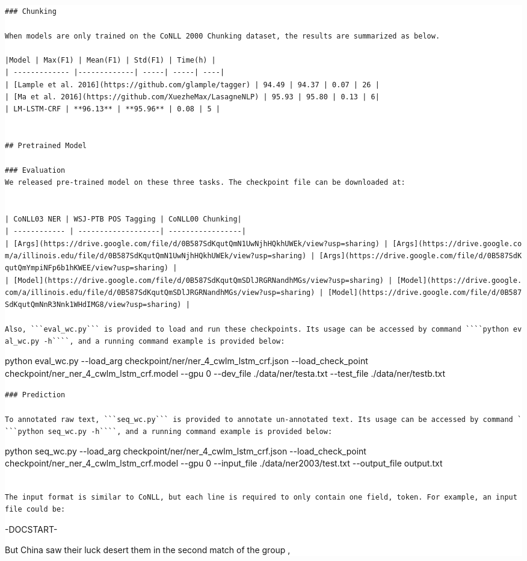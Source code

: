 ```
### Chunking

When models are only trained on the CoNLL 2000 Chunking dataset, the results are summarized as below.

|Model | Max(F1) | Mean(F1) | Std(F1) | Time(h) |
| ------------- |-------------| -----| -----| ----|
| [Lample et al. 2016](https://github.com/glample/tagger) | 94.49 | 94.37 | 0.07 | 26 |
| [Ma et al. 2016](https://github.com/XuezheMax/LasagneNLP) | 95.93 | 95.80 | 0.13 | 6|
| LM-LSTM-CRF | **96.13** | **95.96** | 0.08 | 5 |


## Pretrained Model

### Evaluation
We released pre-trained model on these three tasks. The checkpoint file can be downloaded at:

 
| CoNLL03 NER | WSJ-PTB POS Tagging | CoNLL00 Chunking|
| ------------ | -------------------| -----------------|
| [Args](https://drive.google.com/file/d/0B587SdKqutQmN1UwNjhHQkhUWEk/view?usp=sharing) | [Args](https://drive.google.com/a/illinois.edu/file/d/0B587SdKqutQmN1UwNjhHQkhUWEk/view?usp=sharing) | [Args](https://drive.google.com/file/d/0B587SdKqutQmYmpiNFp6b1hKWEE/view?usp=sharing) |
| [Model](https://drive.google.com/file/d/0B587SdKqutQmSDlJRGRNandhMGs/view?usp=sharing) | [Model](https://drive.google.com/a/illinois.edu/file/d/0B587SdKqutQmSDlJRGRNandhMGs/view?usp=sharing) | [Model](https://drive.google.com/file/d/0B587SdKqutQmNnR3Nnk1WHdIMG8/view?usp=sharing) |

Also, ```eval_wc.py``` is provided to load and run these checkpoints. Its usage can be accessed by command ````python eval_wc.py -h````, and a running command example is provided below:
```
python eval_wc.py --load_arg checkpoint/ner/ner_4_cwlm_lstm_crf.json --load_check_point checkpoint/ner_ner_4_cwlm_lstm_crf.model --gpu 0 --dev_file ./data/ner/testa.txt --test_file ./data/ner/testb.txt
```
### Prediction

To annotated raw text, ```seq_wc.py``` is provided to annotate un-annotated text. Its usage can be accessed by command ````python seq_wc.py -h````, and a running command example is provided below:
```
python seq_wc.py --load_arg checkpoint/ner/ner_4_cwlm_lstm_crf.json --load_check_point checkpoint/ner_ner_4_cwlm_lstm_crf.model --gpu 0 --input_file ./data/ner2003/test.txt --output_file output.txt
```

The input format is similar to CoNLL, but each line is required to only contain one field, token. For example, an input file could be:

```
-DOCSTART-

But
China
saw
their
luck
desert
them
in
the
second
match
of
the
group
,